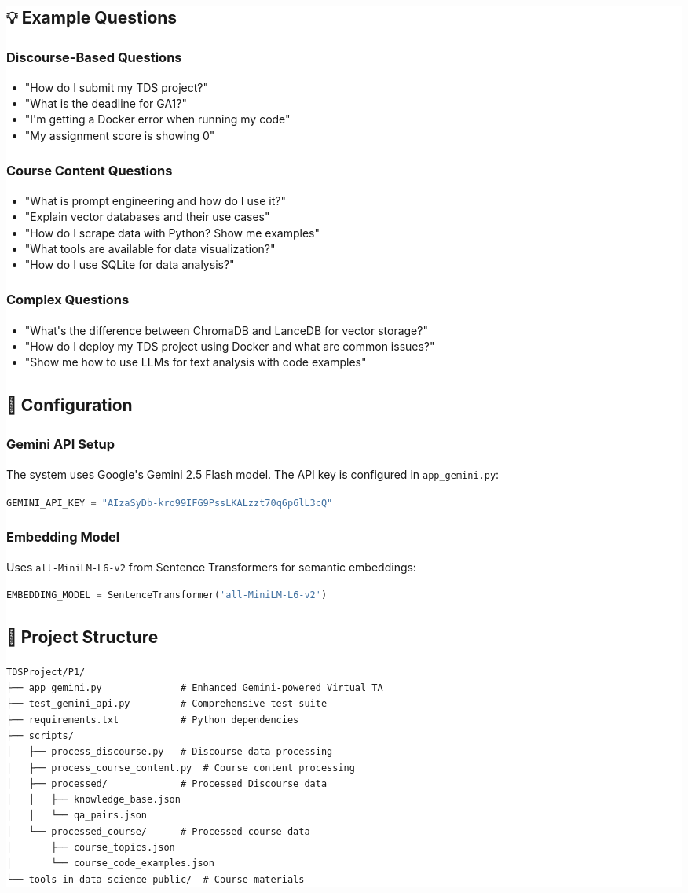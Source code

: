 ## 💡 Example Questions

### Discourse-Based Questions
- "How do I submit my TDS project?"
- "What is the deadline for GA1?"
- "I'm getting a Docker error when running my code"
- "My assignment score is showing 0"

### Course Content Questions
- "What is prompt engineering and how do I use it?"
- "Explain vector databases and their use cases"
- "How do I scrape data with Python? Show me examples"
- "What tools are available for data visualization?"
- "How do I use SQLite for data analysis?"

### Complex Questions
- "What's the difference between ChromaDB and LanceDB for vector storage?"
- "How do I deploy my TDS project using Docker and what are common issues?"
- "Show me how to use LLMs for text analysis with code examples"

## 🔧 Configuration

### Gemini API Setup
The system uses Google's Gemini 2.5 Flash model. The API key is configured in `app_gemini.py`:

```python
GEMINI_API_KEY = "AIzaSyDb-kro99IFG9PssLKALzzt70q6p6lL3cQ"
```

### Embedding Model
Uses `all-MiniLM-L6-v2` from Sentence Transformers for semantic embeddings:

```python
EMBEDDING_MODEL = SentenceTransformer('all-MiniLM-L6-v2')
```

## 📁 Project Structure

```
TDSProject/P1/
├── app_gemini.py              # Enhanced Gemini-powered Virtual TA
├── test_gemini_api.py         # Comprehensive test suite
├── requirements.txt           # Python dependencies
├── scripts/
│   ├── process_discourse.py   # Discourse data processing
│   ├── process_course_content.py  # Course content processing
│   ├── processed/             # Processed Discourse data
│   │   ├── knowledge_base.json
│   │   └── qa_pairs.json
│   └── processed_course/      # Processed course data
│       ├── course_topics.json
│       └── course_code_examples.json
└── tools-in-data-science-public/  # Course materials
```

